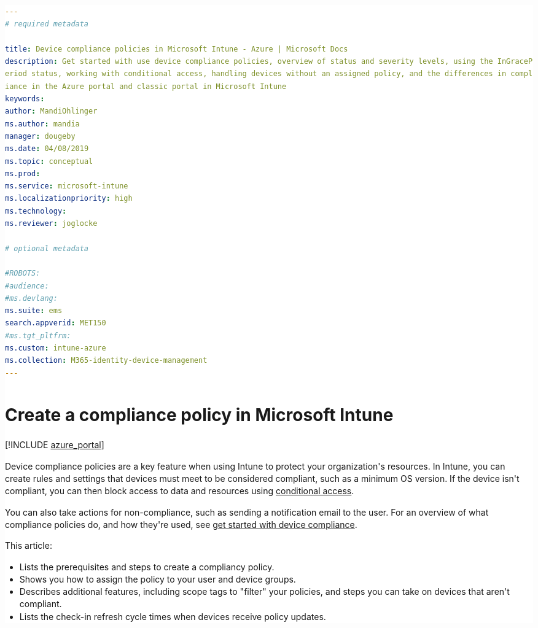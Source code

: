 ```yaml
---
# required metadata

title: Device compliance policies in Microsoft Intune - Azure | Microsoft Docs
description: Get started with use device compliance policies, overview of status and severity levels, using the InGracePeriod status, working with conditional access, handling devices without an assigned policy, and the differences in compliance in the Azure portal and classic portal in Microsoft Intune
keywords:
author: MandiOhlinger
ms.author: mandia
manager: dougeby
ms.date: 04/08/2019
ms.topic: conceptual
ms.prod:
ms.service: microsoft-intune
ms.localizationpriority: high
ms.technology:
ms.reviewer: joglocke

# optional metadata

#ROBOTS:
#audience:
#ms.devlang:
ms.suite: ems
search.appverid: MET150
#ms.tgt_pltfrm:
ms.custom: intune-azure
ms.collection: M365-identity-device-management
---
```


# Create a compliance policy in Microsoft Intune

[!INCLUDE [azure_portal](./includes/azure_portal.md)]

Device compliance policies are a key feature when using Intune to protect your organization's resources. In Intune, you can create rules and settings that devices must meet to be considered compliant, such as a minimum OS version. If the device isn't compliant, you can then block access to data and resources using [conditional access](conditional-access.md).

You can also take actions for non-compliance, such as sending a notification email to the user. For an overview of what compliance policies do, and how they're used, see [get started with device compliance](device-compliance-get-started.md).

This article:

- Lists the prerequisites and steps to create a compliancy policy.
- Shows you how to assign the policy to your user and device groups.
- Describes additional features, including scope tags to "filter" your policies, and steps you can take on devices that aren't compliant.
- Lists the check-in refresh cycle times when devices receive policy updates.

